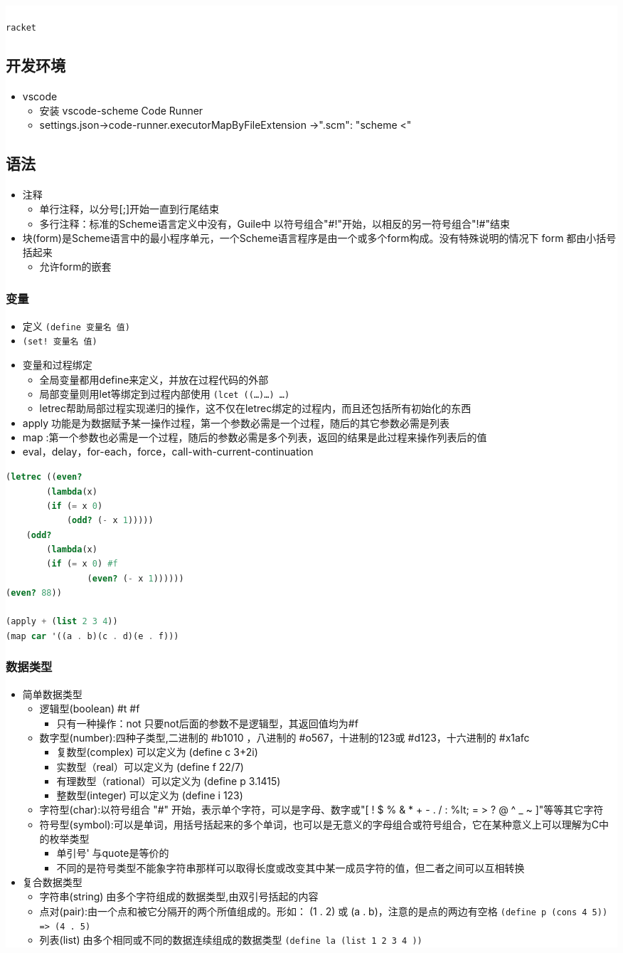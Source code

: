 ```sh

racket
```

## 开发环境

* vscode
	* 安装 vscode-scheme  Code Runner
	* settings.json->code-runner.executorMapByFileExtension ->".scm": "scheme <"

## 语法

* 注释
  - 单行注释，以分号[;]开始一直到行尾结束
  - 多行注释：标准的Scheme语言定义中没有，Guile中 以符号组合"#!"开始，以相反的另一符号组合"!#"结束
* 块(form)是Scheme语言中的最小程序单元，一个Scheme语言程序是由一个或多个form构成。没有特殊说明的情况下 form 都由小括号括起来
  - 允许form的嵌套
 
### 变量

- 定义 `(define 变量名 值)`
- `(set! 变量名 值)`
* 变量和过程绑定
  - 全局变量都用define来定义，并放在过程代码的外部
  - 局部变量则用let等绑定到过程内部使用 `(lcet ((…)…) …)`
  - letrec帮助局部过程实现递归的操作，这不仅在letrec绑定的过程内，而且还包括所有初始化的东西
* apply 功能是为数据赋予某一操作过程，第一个参数必需是一个过程，随后的其它参数必需是列表
* map :第一个参数也必需是一个过程，随后的参数必需是多个列表，返回的结果是此过程来操作列表后的值
* eval，delay，for-each，force，call-with-current-continuation

```scheme
(letrec ((even?
        (lambda(x)
        (if (= x 0)
            (odd? (- x 1)))))
    (odd?
        (lambda(x)
        (if (= x 0) #f
                (even? (- x 1))))))
(even? 88))

(apply + (list 2 3 4))
(map car '((a . b)(c . d)(e . f)))
```

### 数据类型

* 简单数据类型
  - 逻辑型(boolean) #t #f
    + 只有一种操作：not 只要not后面的参数不是逻辑型，其返回值均为#f
  - 数字型(number):四种子类型,二进制的 #b1010 ，八进制的 #o567，十进制的123或 #d123，十六进制的 #x1afc
    + 复数型(complex) 可以定义为 (define c 3+2i)
    + 实数型（real）可以定义为 (define f 22/7)
    + 有理数型（rational）可以定义为 (define p 3.1415)
    + 整数型(integer) 可以定义为 (define i 123)
  - 字符型(char):以符号组合 "#\" 开始，表示单个字符，可以是字母、数字或"[ ! $ % & * + - . / : %lt; = > ? @ ^ _ ~ ]"等等其它字符
  - 符号型(symbol):可以是单词，用括号括起来的多个单词，也可以是无意义的字母组合或符号组合，它在某种意义上可以理解为C中的枚举类型
    + 单引号' 与quote是等价的
    + 不同的是符号类型不能象字符串那样可以取得长度或改变其中某一成员字符的值，但二者之间可以互相转换
* 复合数据类型
  - 字符串(string) 由多个字符组成的数据类型,由双引号括起的内容
  - 点对(pair):由一个点和被它分隔开的两个所值组成的。形如： (1 . 2) 或 (a . b)，注意的是点的两边有空格 `(define p (cons 4 5))   => (4 . 5)`
  - 列表(list) 由多个相同或不同的数据连续组成的数据类型  `(define la (list 1 2 3 4 ))`